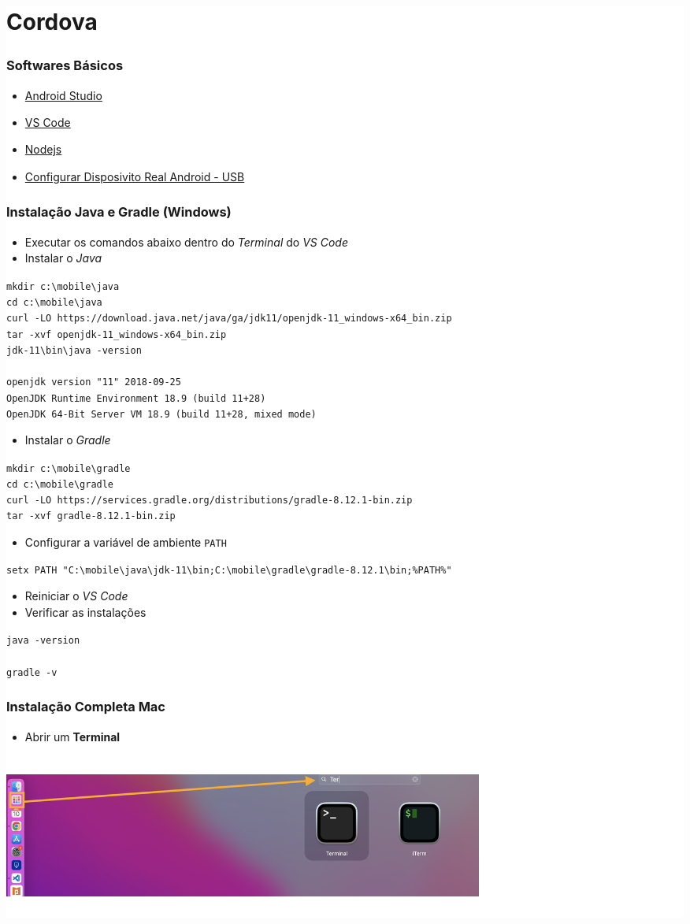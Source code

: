 # Cordova

### Softwares Básicos

- [Android Studio](https://developer.android.com/studio)

- [VS Code](https://code.visualstudio.com/download)

- [Nodejs](https://nodejs.org/en/download/)

- [Configurar Disposivito Real Android - USB](https://developer.android.com/codelabs/basic-android-kotlin-compose-connect-device#0)

### Instalação Java e Gradle (Windows)

- Executar os comandos abaixo dentro do *Terminal* do *VS Code*
- Instalar o *Java*
```
mkdir c:\mobile\java
cd c:\mobile\java 
curl -LO https://download.java.net/java/ga/jdk11/openjdk-11_windows-x64_bin.zip
tar -xvf openjdk-11_windows-x64_bin.zip 
jdk-11\bin\java -version

openjdk version "11" 2018-09-25
OpenJDK Runtime Environment 18.9 (build 11+28)
OpenJDK 64-Bit Server VM 18.9 (build 11+28, mixed mode)
```
- Instalar o *Gradle*
```
mkdir c:\mobile\gradle
cd c:\mobile\gradle 
curl -LO https://services.gradle.org/distributions/gradle-8.12.1-bin.zip
tar -xvf gradle-8.12.1-bin.zip
```
- Configurar a variável de ambiente `PATH`
```
setx PATH "C:\mobile\java\jdk-11\bin;C:\mobile\gradle\gradle-8.12.1\bin;%PATH%" 
```
- Reiniciar o *VS Code*
- Verificar as instalações
```
java -version

gradle -v
```
### Instalação Completa Mac

- Abrir um **Terminal**

<img src="img/mac-terminal.png" width="600" height="200">
